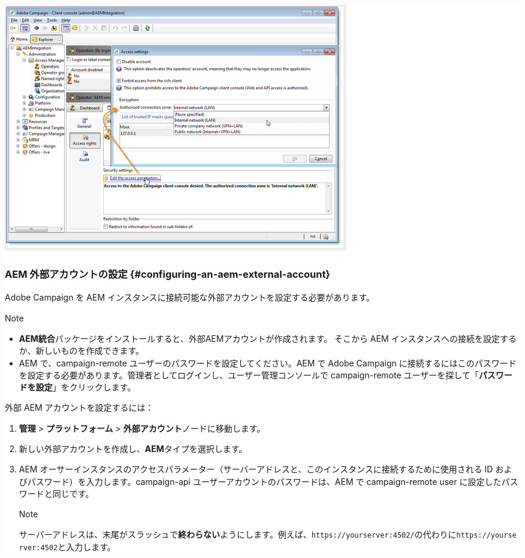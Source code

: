    ![chlimage_1-134](assets/chlimage_1-134a.png)

### AEM 外部アカウントの設定 {#configuring-an-aem-external-account}

Adobe Campaign を AEM インスタンスに接続可能な外部アカウントを設定する必要があります。

>[!NOTE]
>
>* **AEM統合**&#x200B;パッケージをインストールすると、外部AEMアカウントが作成されます。 そこから AEM インスタンスへの接続を設定するか、新しいものを作成できます。
>* AEM で、campaign-remote ユーザーのパスワードを設定してください。AEM で Adobe Campaign に接続するにはこのパスワードを設定する必要があります。管理者としてログインし、ユーザー管理コンソールで campaign-remote ユーザーを探して「**パスワードを設定**」をクリックします。

>



外部 AEM アカウントを設定するには：

1. **管理** > **プラットフォーム** > **外部アカウント**&#x200B;ノードに移動します。
1. 新しい外部アカウントを作成し、**AEM**&#x200B;タイプを選択します。
1. AEM オーサーインスタンスのアクセスパラメーター（サーバーアドレスと、このインスタンスに接続するために使用される ID およびパスワード）を入力します。campaign-api ユーザーアカウントのパスワードは、AEM で campaign-remote user に設定したパスワードと同じです。

   >[!NOTE]
   >
   >サーバーアドレスは、末尾がスラッシュで&#x200B;**終わらない**&#x200B;ようにします。例えば、`https://yourserver:4502/`の代わりに`https://yourserver:4502`と入力します。
